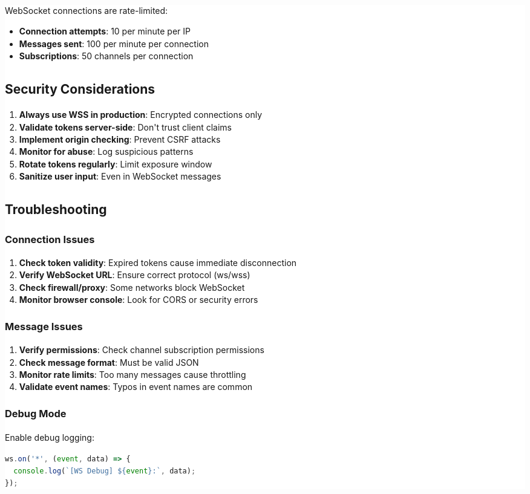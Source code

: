 WebSocket connections are rate-limited:

- **Connection attempts**: 10 per minute per IP
- **Messages sent**: 100 per minute per connection
- **Subscriptions**: 50 channels per connection

## Security Considerations

1. **Always use WSS in production**: Encrypted connections only
2. **Validate tokens server-side**: Don't trust client claims
3. **Implement origin checking**: Prevent CSRF attacks
4. **Monitor for abuse**: Log suspicious patterns
5. **Rotate tokens regularly**: Limit exposure window
6. **Sanitize user input**: Even in WebSocket messages

## Troubleshooting

### Connection Issues

1. **Check token validity**: Expired tokens cause immediate disconnection
2. **Verify WebSocket URL**: Ensure correct protocol (ws/wss)
3. **Check firewall/proxy**: Some networks block WebSocket
4. **Monitor browser console**: Look for CORS or security errors

### Message Issues

1. **Verify permissions**: Check channel subscription permissions
2. **Check message format**: Must be valid JSON
3. **Monitor rate limits**: Too many messages cause throttling
4. **Validate event names**: Typos in event names are common

### Debug Mode

Enable debug logging:

```javascript
ws.on('*', (event, data) => {
  console.log(`[WS Debug] ${event}:`, data);
});
```